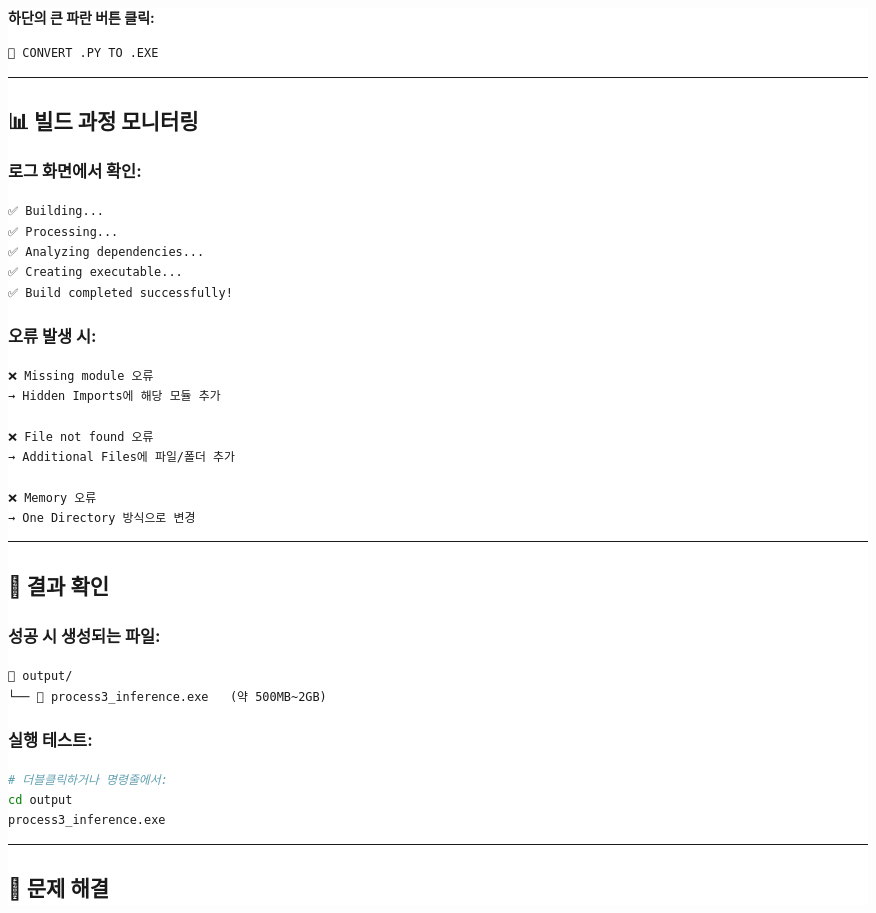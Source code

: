 **하단의 큰 파란 버튼 클릭:**
```
🚀 CONVERT .PY TO .EXE
```

---

## 📊 **빌드 과정 모니터링**

### **로그 화면에서 확인:**
```
✅ Building... 
✅ Processing...
✅ Analyzing dependencies...
✅ Creating executable...
✅ Build completed successfully!
```

### **오류 발생 시:**
```
❌ Missing module 오류
→ Hidden Imports에 해당 모듈 추가

❌ File not found 오류  
→ Additional Files에 파일/폴더 추가

❌ Memory 오류
→ One Directory 방식으로 변경
```

---

## 📁 **결과 확인**

### **성공 시 생성되는 파일:**
```
📂 output/
└── 🚀 process3_inference.exe   (약 500MB~2GB)
```

### **실행 테스트:**
```bash
# 더블클릭하거나 명령줄에서:
cd output
process3_inference.exe
```

---

## 🔧 **문제 해결**
